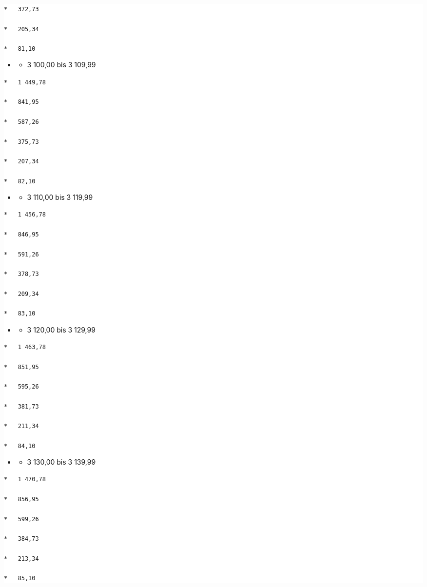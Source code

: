     *   372,73

    *   205,34

    *   81,10


*    *   3 100,00 bis 3 109,99

    *   1 449,78

    *   841,95

    *   587,26

    *   375,73

    *   207,34

    *   82,10


*    *   3 110,00 bis 3 119,99

    *   1 456,78

    *   846,95

    *   591,26

    *   378,73

    *   209,34

    *   83,10


*    *   3 120,00 bis 3 129,99

    *   1 463,78

    *   851,95

    *   595,26

    *   381,73

    *   211,34

    *   84,10


*    *   3 130,00 bis 3 139,99

    *   1 470,78

    *   856,95

    *   599,26

    *   384,73

    *   213,34

    *   85,10

